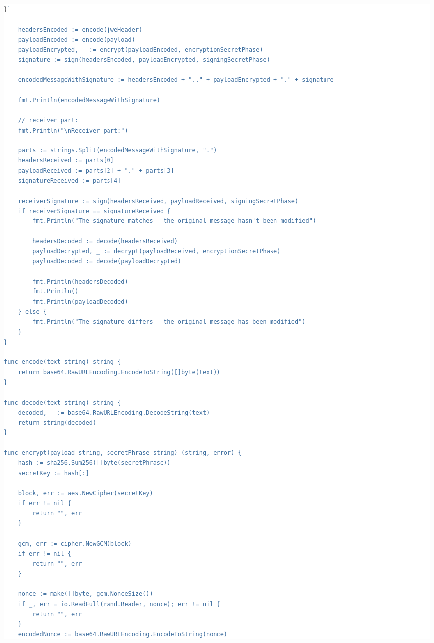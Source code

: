 ```go
}`

	headersEncoded := encode(jweHeader)
	payloadEncoded := encode(payload)
	payloadEncrypted, _ := encrypt(payloadEncoded, encryptionSecretPhase)
	signature := sign(headersEncoded, payloadEncrypted, signingSecretPhase)

	encodedMessageWithSignature := headersEncoded + ".." + payloadEncrypted + "." + signature

	fmt.Println(encodedMessageWithSignature)

	// receiver part:
	fmt.Println("\nReceiver part:")

	parts := strings.Split(encodedMessageWithSignature, ".")
	headersReceived := parts[0]
	payloadReceived := parts[2] + "." + parts[3]
	signatureReceived := parts[4]

	receiverSignature := sign(headersReceived, payloadReceived, signingSecretPhase)
	if receiverSignature == signatureReceived {
		fmt.Println("The signature matches - the original message hasn't been modified")

		headersDecoded := decode(headersReceived)
		payloadDecrypted, _ := decrypt(payloadReceived, encryptionSecretPhase)
		payloadDecoded := decode(payloadDecrypted)

		fmt.Println(headersDecoded)
		fmt.Println()
		fmt.Println(payloadDecoded)
	} else {
		fmt.Println("The signature differs - the original message has been modified")
	}
}

func encode(text string) string {
	return base64.RawURLEncoding.EncodeToString([]byte(text))
}

func decode(text string) string {
	decoded, _ := base64.RawURLEncoding.DecodeString(text)
	return string(decoded)
}

func encrypt(payload string, secretPhrase string) (string, error) {
	hash := sha256.Sum256([]byte(secretPhrase))
	secretKey := hash[:]

	block, err := aes.NewCipher(secretKey)
	if err != nil {
		return "", err
	}

	gcm, err := cipher.NewGCM(block)
	if err != nil {
		return "", err
	}

	nonce := make([]byte, gcm.NonceSize())
	if _, err = io.ReadFull(rand.Reader, nonce); err != nil {
		return "", err
	}
	encodedNonce := base64.RawURLEncoding.EncodeToString(nonce)
```